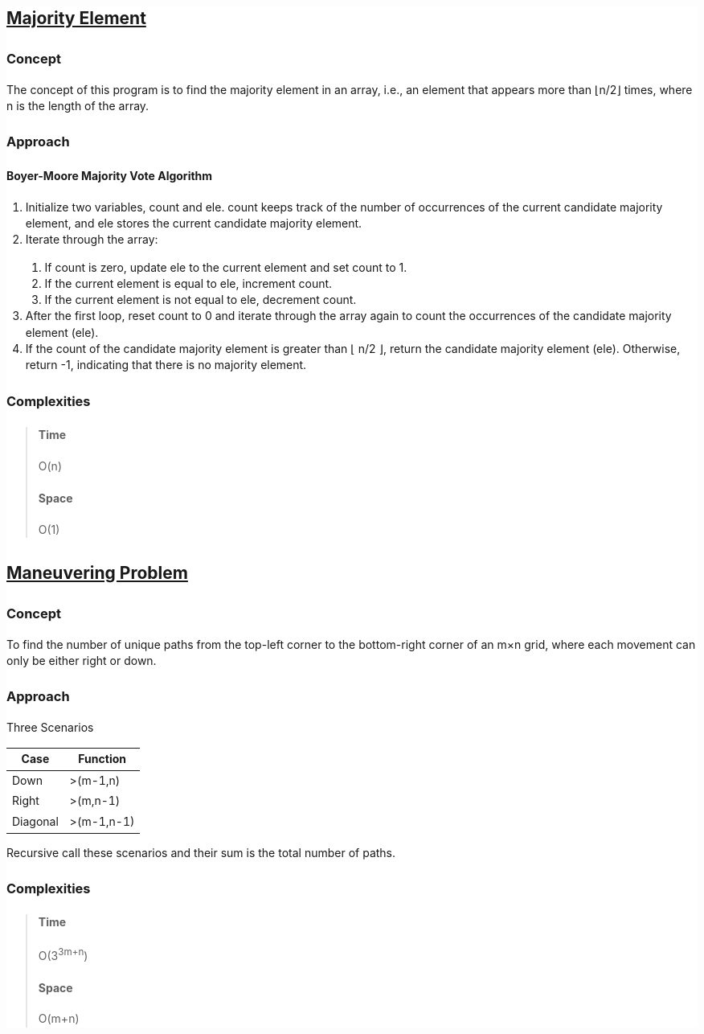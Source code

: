 ## [Majority Element](src/mojorityElement.java)
### Concept
The concept of this program is to find the majority element in an array, i.e., an element that appears more than ⌊n/2⌋ times, where n is the length of the array.

### Approach
#### Boyer-Moore Majority Vote Algorithm
<ol>
<li>Initialize two variables, count and ele. count keeps track of the number of occurrences of the current candidate majority element, and ele stores the current candidate majority element. </li>
<li>Iterate through the array: </li>
<ol>
<li> If count is zero, update ele to the current element and set count to 1. </li>
<li> If the current element is equal to ele, increment count. </li>
<li> If the current element is not equal to ele, decrement count. </li>
</ol>
<li> After the first loop, reset count to 0 and iterate through the array again to count the occurrences of the candidate majority element (ele). </li>
<li> If the count of the candidate majority element is greater than ⌊ n/2 ⌋, return the candidate majority element (ele). Otherwise, return -1, indicating that there is no majority element. </li>
</ol>

### Complexities
>#### Time
>O(n)
>#### Space
>O(1)

## [Maneuvering Problem](src/manuvering.java)
### Concept
To find the number of unique paths from the top-left corner to the bottom-right corner of an m×n grid, where each movement can only be either right or down.

### Approach
Three Scenarios

|Case| Function   |
|-|------------|
|Down| >(m-1,n)   |
|Right| >(m,n-1)   |
|Diagonal| >(m-1,n-1) |

Recursive call these scenarios and their sum is the total number of paths.

### Complexities
>#### Time
>O(3<sup>3m+n</sup>)
>#### Space
>O(m+n)
